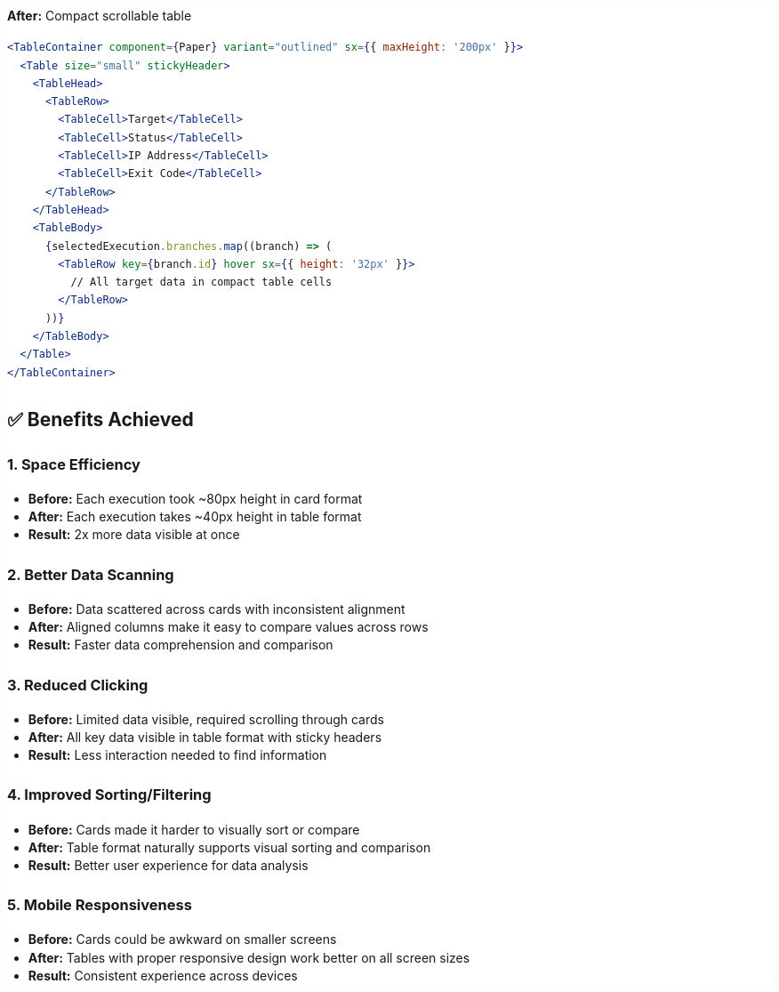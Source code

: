 **After:** Compact scrollable table
```jsx
<TableContainer component={Paper} variant="outlined" sx={{ maxHeight: '200px' }}>
  <Table size="small" stickyHeader>
    <TableHead>
      <TableRow>
        <TableCell>Target</TableCell>
        <TableCell>Status</TableCell>
        <TableCell>IP Address</TableCell>
        <TableCell>Exit Code</TableCell>
      </TableRow>
    </TableHead>
    <TableBody>
      {selectedExecution.branches.map((branch) => (
        <TableRow key={branch.id} hover sx={{ height: '32px' }}>
          // All target data in compact table cells
        </TableRow>
      ))}
    </TableBody>
  </Table>
</TableContainer>
```

## ✅ **Benefits Achieved**

### **1. Space Efficiency**
- **Before:** Each execution took ~80px height in card format
- **After:** Each execution takes ~40px height in table format
- **Result:** 2x more data visible at once

### **2. Better Data Scanning**
- **Before:** Data scattered across cards with inconsistent alignment
- **After:** Aligned columns make it easy to compare values across rows
- **Result:** Faster data comprehension and comparison

### **3. Reduced Clicking**
- **Before:** Limited data visible, required scrolling through cards
- **After:** All key data visible in table format with sticky headers
- **Result:** Less interaction needed to find information

### **4. Improved Sorting/Filtering**
- **Before:** Cards made it harder to visually sort or compare
- **After:** Table format naturally supports visual sorting and comparison
- **Result:** Better user experience for data analysis

### **5. Mobile Responsiveness**
- **Before:** Cards could be awkward on smaller screens
- **After:** Tables with proper responsive design work better on all screen sizes
- **Result:** Consistent experience across devices
